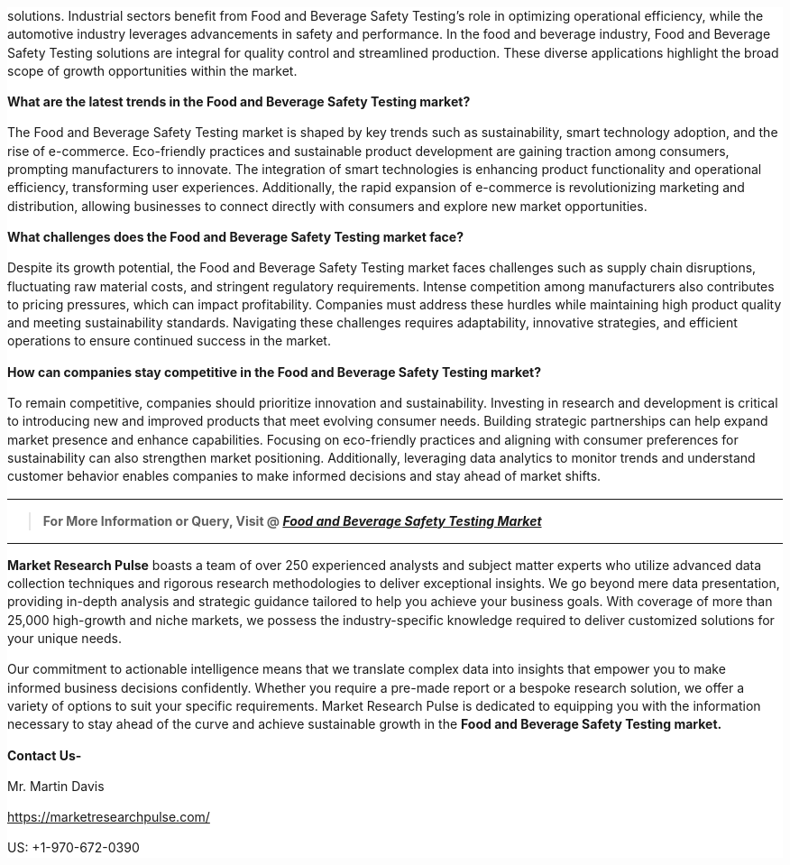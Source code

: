 solutions. Industrial sectors benefit from Food and Beverage Safety Testing&rsquo;s role in optimizing operational efficiency, while the automotive industry leverages advancements in safety and performance. In the food and beverage industry, Food and Beverage Safety Testing solutions are integral for quality control and streamlined production. These diverse applications highlight the broad scope of growth opportunities within the market.</p><p><strong>What are the latest trends in the Food and Beverage Safety Testing market?</strong></p><p>The Food and Beverage Safety Testing market is shaped by key trends such as sustainability, smart technology adoption, and the rise of e-commerce. Eco-friendly practices and sustainable product development are gaining traction among consumers, prompting manufacturers to innovate. The integration of smart technologies is enhancing product functionality and operational efficiency, transforming user experiences. Additionally, the rapid expansion of e-commerce is revolutionizing marketing and distribution, allowing businesses to connect directly with consumers and explore new market opportunities.</p><p><strong>What challenges does the Food and Beverage Safety Testing market face?</strong></p><p>Despite its growth potential, the Food and Beverage Safety Testing market faces challenges such as supply chain disruptions, fluctuating raw material costs, and stringent regulatory requirements. Intense competition among manufacturers also contributes to pricing pressures, which can impact profitability. Companies must address these hurdles while maintaining high product quality and meeting sustainability standards. Navigating these challenges requires adaptability, innovative strategies, and efficient operations to ensure continued success in the market.</p><p><strong>How can companies stay competitive in the Food and Beverage Safety Testing market?</strong></p><p>To remain competitive, companies should prioritize innovation and sustainability. Investing in research and development is critical to introducing new and improved products that meet evolving consumer needs. Building strategic partnerships can help expand market presence and enhance capabilities. Focusing on eco-friendly practices and aligning with consumer preferences for sustainability can also strengthen market positioning. Additionally, leveraging data analytics to monitor trends and understand customer behavior enables companies to make informed decisions and stay ahead of market shifts.</p><hr /><blockquote><p><strong>For More Information or Query, Visit @&nbsp;<em><a href="https://marketresearchpulse.com/report/41239/food-and-beverage-safety-testing-market?utm_source=Linkedin&utm_medium=029">Food and Beverage Safety Testing Market</a></em></strong></p></blockquote><hr /><p><strong>Market Research Pulse</strong> boasts a team of over 250 experienced analysts and subject matter experts who utilize advanced data collection techniques and rigorous research methodologies to deliver exceptional insights. We go beyond mere data presentation, providing in-depth analysis and strategic guidance tailored to help you achieve your business goals. With coverage of more than 25,000 high-growth and niche markets, we possess the industry-specific knowledge required to deliver customized solutions for your unique needs.</p><p>Our commitment to actionable intelligence means that we translate complex data into insights that empower you to make informed business decisions confidently. Whether you require a pre-made report or a bespoke research solution, we offer a variety of options to suit your specific requirements. Market Research Pulse is dedicated to equipping you with the information necessary to stay ahead of the curve and achieve sustainable growth in the <strong>Food and Beverage Safety Testing market.</strong></p><p><strong>Contact Us-</strong></p><p>Mr. Martin Davis</p><p>https://marketresearchpulse.com/</p><p>US: +1-970-672-0390</p>
